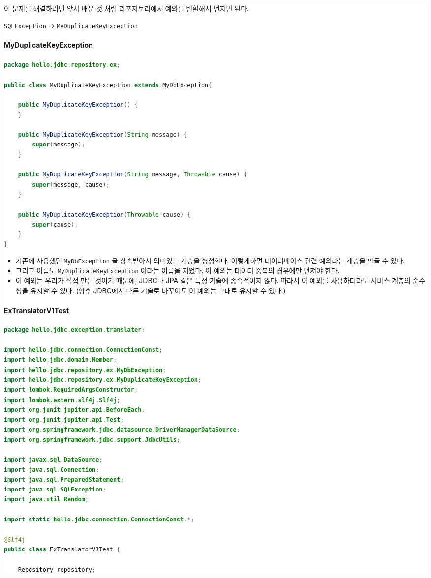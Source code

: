 
이 문제를 해결하려면 앞서 배운 것 처럼 리포지토리에서 예외를 변환해서 던지면 된다. 


`SQLException` -> `MyDuplicateKeyException`

#### MyDuplicateKeyException

```java
package hello.jdbc.repository.ex;

public class MyDuplicateKeyException extends MyDbException{

    public MyDuplicateKeyException() {
    }

    public MyDuplicateKeyException(String message) {
        super(message);
    }

    public MyDuplicateKeyException(String message, Throwable cause) {
        super(message, cause);
    }

    public MyDuplicateKeyException(Throwable cause) {
        super(cause);
    }
}
```

* 기존에 사용했던 `MyDbException` 을 상속받아서 의미있는 계층을 형성한다. 
  이렇게하면 데이터베이스 관련 예외라는 계층을 만들 수 있다.
* 그리고 이름도 `MyDuplicateKeyException` 이라는 이름을 지었다. 
  이 예외는 데이터 중복의 경우에만 던져야 한다.
* 이 예외는 우리가 직접 만든 것이기 때문에, JDBC나 JPA 같은 특정 기술에 
  종속적이지 않다. 따라서 이 예외를 사용하더라도 서비스 계층의 순수성을 
  유지할 수 있다. (향후 JDBC에서 다른 기술로 바꾸어도 이 예외는 그대로 유지할 수 있다.)


#### ExTranslatorV1Test

```java
package hello.jdbc.exception.translater;

import hello.jdbc.connection.ConnectionConst;
import hello.jdbc.domain.Member;
import hello.jdbc.repository.ex.MyDbException;
import hello.jdbc.repository.ex.MyDuplicateKeyException;
import lombok.RequiredArgsConstructor;
import lombok.extern.slf4j.Slf4j;
import org.junit.jupiter.api.BeforeEach;
import org.junit.jupiter.api.Test;
import org.springframework.jdbc.datasource.DriverManagerDataSource;
import org.springframework.jdbc.support.JdbcUtils;

import javax.sql.DataSource;
import java.sql.Connection;
import java.sql.PreparedStatement;
import java.sql.SQLException;
import java.util.Random;

import static hello.jdbc.connection.ConnectionConst.*;

@Slf4j
public class ExTranslatorV1Test {

    Repository repository;
```